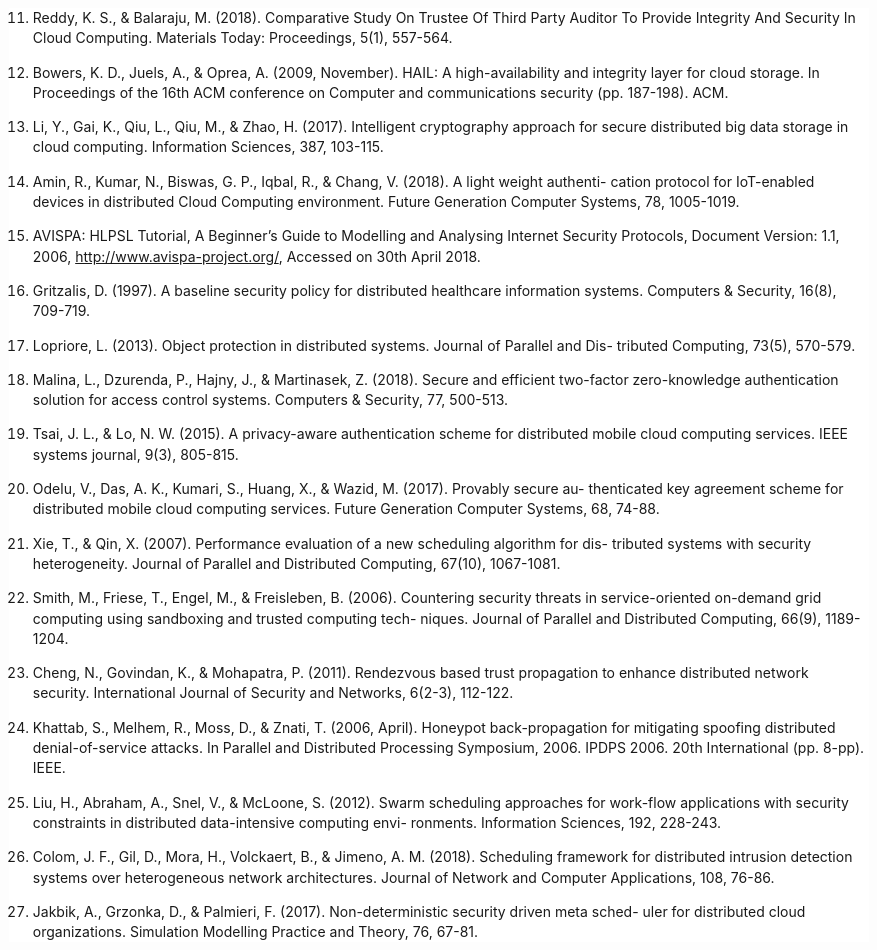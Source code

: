 11. Reddy, K. S., & Balaraju, M. (2018). Comparative Study On Trustee Of Third Party Auditor To Provide Integrity And Security In Cloud Computing. Materials Today: Proceedings, 5(1), 557-564.

12. Bowers, K. D., Juels, A., & Oprea, A. (2009, November). HAIL: A high-availability and integrity layer for cloud storage. In Proceedings of the 16th ACM conference on Computer and communications security (pp. 187-198). ACM.

13. Li, Y., Gai, K., Qiu, L., Qiu, M., & Zhao, H. (2017). Intelligent cryptography approach for secure distributed big data storage in cloud computing. Information Sciences, 387, 103-115.

14. Amin, R., Kumar, N., Biswas, G. P., Iqbal, R., & Chang, V. (2018). A light weight authenti- cation protocol for IoT-enabled devices in distributed Cloud Computing environment. Future Generation Computer Systems, 78, 1005-1019.

15. AVISPA: HLPSL Tutorial, A Beginner’s Guide to Modelling and Analysing Internet Security Protocols, Document Version: 1.1, 2006, http://www.avispa-project.org/, Accessed on 30th April 2018.

16. Gritzalis, D. (1997). A baseline security policy for distributed healthcare information systems. Computers & Security, 16(8), 709-719.  

 
17. Lopriore, L. (2013). Object protection in distributed systems. Journal of Parallel and Dis- tributed Computing, 73(5), 570-579.

18. Malina, L., Dzurenda, P., Hajny, J., & Martinasek, Z. (2018). Secure and efficient two-factor zero-knowledge authentication solution for access control systems. Computers & Security, 77, 500-513.

19. Tsai, J. L., & Lo, N. W. (2015). A privacy-aware authentication scheme for distributed mobile cloud computing services. IEEE systems journal, 9(3), 805-815.

20. Odelu, V., Das, A. K., Kumari, S., Huang, X., & Wazid, M. (2017). Provably secure au- thenticated key agreement scheme for distributed mobile cloud computing services. Future Generation Computer Systems, 68, 74-88.

21. Xie, T., & Qin, X. (2007). Performance evaluation of a new scheduling algorithm for dis- tributed systems with security heterogeneity. Journal of Parallel and Distributed Computing, 67(10), 1067-1081.

22. Smith, M., Friese, T., Engel, M., & Freisleben, B. (2006). Countering security threats in service-oriented on-demand grid computing using sandboxing and trusted computing tech- niques. Journal of Parallel and Distributed Computing, 66(9), 1189-1204.

23. Cheng, N., Govindan, K., & Mohapatra, P. (2011). Rendezvous based trust propagation to enhance distributed network security. International Journal of Security and Networks, 6(2-3), 112-122.

24. Khattab, S., Melhem, R., Moss, D., & Znati, T. (2006, April). Honeypot back-propagation for mitigating spoofing distributed denial-of-service attacks. In Parallel and Distributed Processing Symposium, 2006. IPDPS 2006. 20th International (pp. 8-pp). IEEE.

25. Liu, H., Abraham, A., Snel, V., & McLoone, S. (2012). Swarm scheduling approaches for work-flow applications with security constraints in distributed data-intensive computing envi- ronments. Information Sciences, 192, 228-243.

26. Colom, J. F., Gil, D., Mora, H., Volckaert, B., & Jimeno, A. M. (2018). Scheduling framework for distributed intrusion detection systems over heterogeneous network architectures. Journal of Network and Computer Applications, 108, 76-86.

27. Jakbik, A., Grzonka, D., & Palmieri, F. (2017). Non-deterministic security driven meta sched- uler for distributed cloud organizations. Simulation Modelling Practice and Theory, 76, 67-81.
